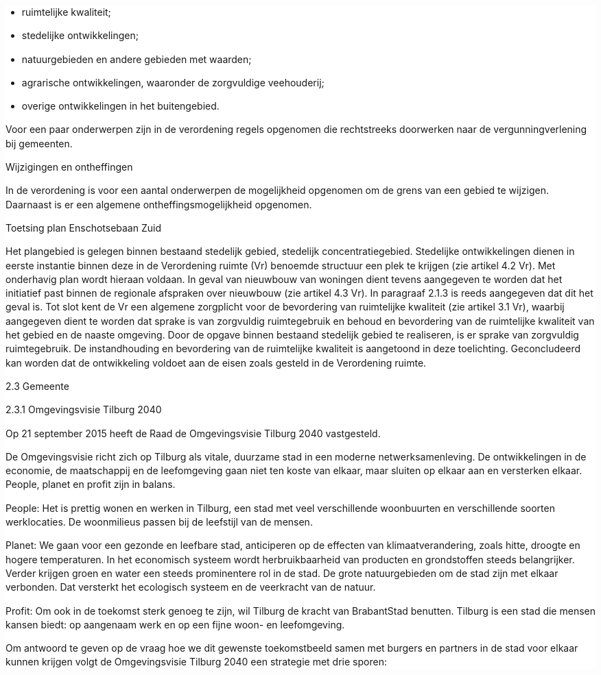 * ruimtelijke kwaliteit;

* stedelijke ontwikkelingen;

* natuurgebieden en andere gebieden met waarden;

* agrarische ontwikkelingen, waaronder de zorgvuldige veehouderij;

* overige ontwikkelingen in het buitengebied.

Voor een paar onderwerpen zijn in de verordening regels opgenomen die rechtstreeks doorwerken naar de vergunningverlening bij gemeenten.

Wijzigingen en ontheffingen

In de verordening is voor een aantal onderwerpen de mogelijkheid opgenomen om de grens van een gebied te wijzigen. Daarnaast is er een algemene ontheffingsmogelijkheid opgenomen.

Toetsing plan Enschotsebaan Zuid

Het plangebied is gelegen binnen bestaand stedelijk gebied, stedelijk concentratiegebied. Stedelijke ontwikkelingen dienen in eerste instantie binnen deze in de Verordening ruimte (Vr) benoemde structuur een plek te krijgen (zie artikel 4\.2 Vr). Met onderhavig plan wordt hieraan voldaan. In geval van nieuwbouw van woningen dient tevens aangegeven te worden dat het initiatief past binnen de regionale afspraken over nieuwbouw (zie artikel 4\.3 Vr). In paragraaf 2\.1\.3 is reeds aangegeven dat dit het geval is. Tot slot kent de Vr een algemene zorgplicht voor de bevordering van ruimtelijke kwaliteit (zie artikel 3\.1 Vr), waarbij aangegeven dient te worden dat sprake is van zorgvuldig ruimtegebruik en behoud en bevordering van de ruimtelijke kwaliteit van het gebied en de naaste omgeving. Door de opgave binnen bestaand stedelijk gebied te realiseren, is er sprake van zorgvuldig ruimtegebruik. De instandhouding en bevordering van de ruimtelijke kwaliteit is aangetoond in deze toelichting. Geconcludeerd kan worden dat de ontwikkeling voldoet aan de eisen zoals gesteld in de Verordening ruimte.

2\.3 Gemeente

2\.3\.1 Omgevingsvisie Tilburg 2040

Op 21 september 2015 heeft de Raad de Omgevingsvisie Tilburg 2040 vastgesteld.

De Omgevingsvisie richt zich op Tilburg als vitale, duurzame stad in een moderne netwerksamenleving. De ontwikkelingen in de economie, de maatschappij en de leefomgeving gaan niet ten koste van elkaar, maar sluiten op elkaar aan en versterken elkaar. People, planet en profit zijn in balans.

People: Het is prettig wonen en werken in Tilburg, een stad met veel verschillende woonbuurten en verschillende soorten werklocaties. De woonmilieus passen bij de leefstijl van de mensen.

Planet: We gaan voor een gezonde en leefbare stad, anticiperen op de effecten van klimaatverandering, zoals hitte, droogte en hogere temperaturen. In het economisch systeem wordt herbruikbaarheid van producten en grondstoffen steeds belangrijker. Verder krijgen groen en water een steeds prominentere rol in de stad. De grote natuurgebieden om de stad zijn met elkaar verbonden. Dat versterkt het ecologisch systeem en de veerkracht van de natuur.

Profit: Om ook in de toekomst sterk genoeg te zijn, wil Tilburg de kracht van BrabantStad benutten. Tilburg is een stad die mensen kansen biedt: op aangenaam werk en op een fijne woon\- en leefomgeving.

Om antwoord te geven op de vraag hoe we dit gewenste toekomstbeeld samen met burgers en partners in de stad voor elkaar kunnen krijgen volgt de Omgevingsvisie Tilburg 2040 een strategie met drie sporen:
